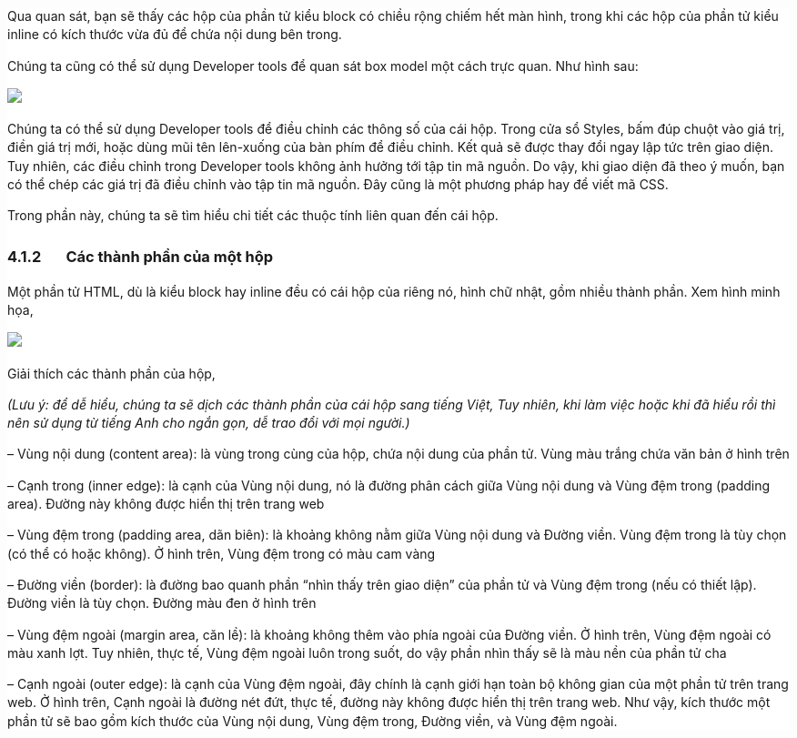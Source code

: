 Qua quan sát, bạn sẽ thấy các hộp của phần tử kiểu block có chiều rộng chiếm hết màn hình, trong khi các hộp của phần tử kiểu inline có kích thước vừa đủ để chứa nội dung bên trong.

Chúng ta cũng có thể sử dụng Developer tools để quan sát box model một cách trực quan. Như hình sau:

[![](https://blogger.googleusercontent.com/img/a/AVvXsEhWxE_WmJHIOpOAQFIq1pFyB95j0HqqIXMyAgFJ6Ha3orgEi41IxV-I9Aic6o4OOSf9349w_t56E4XnczKFxZmgK1HTejRaTyFy2bnKuSPUr6QAI7y4hphBIgggV_44JR0B2Vrfk2z-4FKMvKJQhDSaUWEr7PxTbC_2auuh8JnOEZCQv_4htkEI3eCvIvA=w400-h236)](https://blogger.googleusercontent.com/img/a/AVvXsEhWxE_WmJHIOpOAQFIq1pFyB95j0HqqIXMyAgFJ6Ha3orgEi41IxV-I9Aic6o4OOSf9349w_t56E4XnczKFxZmgK1HTejRaTyFy2bnKuSPUr6QAI7y4hphBIgggV_44JR0B2Vrfk2z-4FKMvKJQhDSaUWEr7PxTbC_2auuh8JnOEZCQv_4htkEI3eCvIvA)

  

Chúng ta có thể sử dụng Developer tools để điều chỉnh các thông số của cái hộp. Trong cửa sổ Styles, bấm đúp chuột vào giá trị, điền giá trị mới, hoặc dùng mũi tên lên-xuống của bàn phím để điều chỉnh. Kết quả sẽ được thay đổi ngay lập tức trên giao diện. Tuy nhiên, các điều chỉnh trong Developer tools không ảnh hưởng tới tập tin mã nguồn. Do vậy, khi giao diện đã theo ý muốn, bạn có thể chép các giá trị đã điều chỉnh vào tập tin mã nguồn. Đây cũng là một phương pháp hay để viết mã CSS.

Trong phần này, chúng ta sẽ tìm hiểu chi tiết các thuộc tính liên quan đến cái hộp.

### 4.1.2       Các thành phần của một hộp

Một phần tử HTML, dù là kiểu block hay inline đều có cái hộp của riêng nó, hình chữ nhật, gồm nhiều thành phần. Xem hình minh họa,

[![](https://blogger.googleusercontent.com/img/a/AVvXsEisnqrZY2xJ6K_WyF2EDmOHHnkITt64BndrIa0vMzuOghwBjNOl2LFv6F2HhhA7WN6myQ6yS9H8ms86z3YIBZQW12VOouq-GSmNVl5hCjRyu9UWuDL5IhfSJZDE3xbkyOmrP7q5zOFjJVFpXRQwS147JNNKUl-1SDaq0RD6hcJg3vDQMT21GzboayYng5M=w400-h253)](https://blogger.googleusercontent.com/img/a/AVvXsEisnqrZY2xJ6K_WyF2EDmOHHnkITt64BndrIa0vMzuOghwBjNOl2LFv6F2HhhA7WN6myQ6yS9H8ms86z3YIBZQW12VOouq-GSmNVl5hCjRyu9UWuDL5IhfSJZDE3xbkyOmrP7q5zOFjJVFpXRQwS147JNNKUl-1SDaq0RD6hcJg3vDQMT21GzboayYng5M)

Giải thích các thành phần của hộp,

_(Lưu ý: để dễ hiểu, chúng ta sẽ dịch các thành phần của cái hộp sang tiếng Việt, Tuy nhiên, khi làm việc hoặc khi đã hiểu rồi thì nên sử dụng từ tiếng Anh cho ngắn gọn, dễ trao đổi với mọi người.)_

– Vùng nội dung (content area): là vùng trong cùng của hộp, chứa nội dung của phần tử. Vùng màu trắng chứa văn bản ở hình trên

– Cạnh trong (inner edge): là cạnh của Vùng nội dung, nó là đường phân cách giữa Vùng nội dung và Vùng đệm trong (padding area). Đường này không được hiển thị trên trang web

– Vùng đệm trong (padding area, dãn biên): là khoảng không nằm giữa Vùng nội dung và Đường viền. Vùng đệm trong là tùy chọn (có thể có hoặc không). Ở hình trên, Vùng đệm trong có màu cam vàng

– Đường viền (border): là đường bao quanh phần “nhìn thấy trên giao diện” của phần tử và Vùng đệm trong (nếu có thiết lập). Đường viền là tùy chọn. Đường màu đen ở hình trên

– Vùng đệm ngoài (margin area, căn lề): là khoảng không thêm vào phía ngoài của Đường viền. Ở hình trên, Vùng đệm ngoài có màu xanh lợt. Tuy nhiên, thực tế, Vùng đệm ngoài luôn trong suốt, do vậy phần nhìn thấy sẽ là màu nền của phần tử cha

– Cạnh ngoài (outer edge): là cạnh của Vùng đệm ngoài, đây chính là cạnh giới hạn toàn bộ không gian của một phần tử trên trang web. Ở hình trên, Cạnh ngoài là đường nét đứt, thực tế, đường này không được hiển thị trên trang web. Như vậy, kích thước một phần tử sẽ bao gồm kích thước của Vùng nội dung, Vùng đệm trong, Đường viền, và Vùng đệm ngoài.
